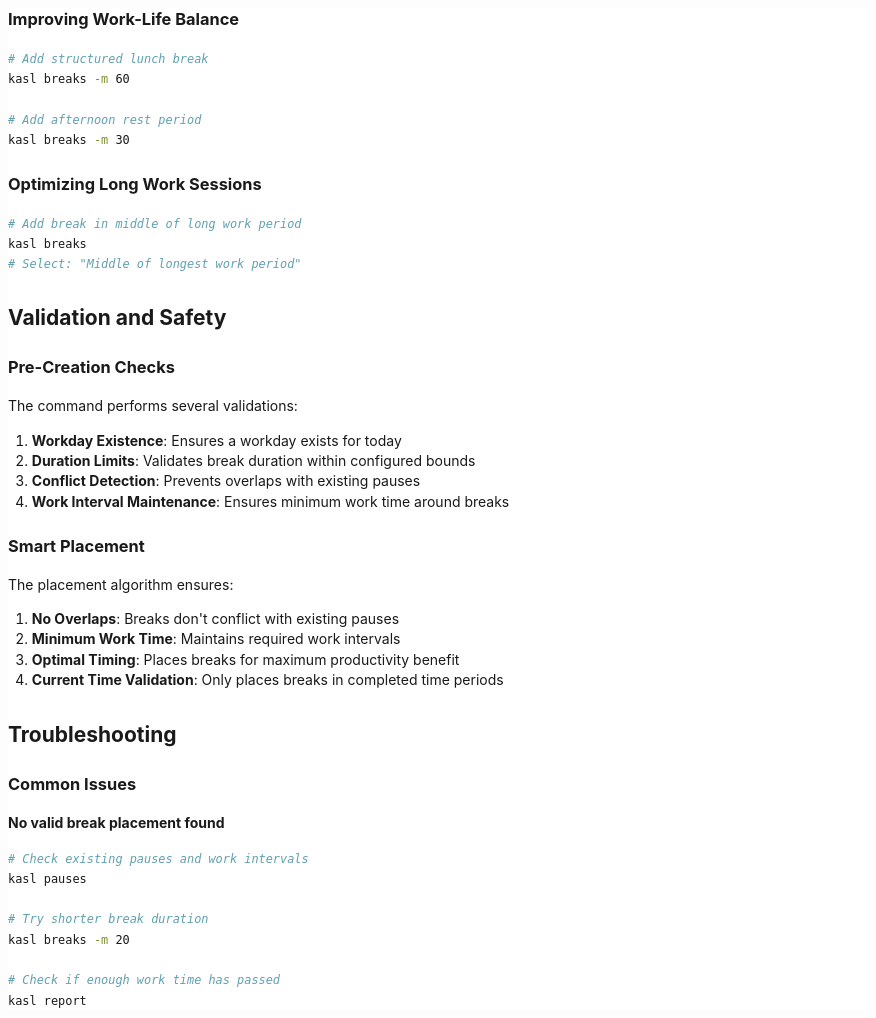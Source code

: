 ### Improving Work-Life Balance

```bash
# Add structured lunch break
kasl breaks -m 60

# Add afternoon rest period
kasl breaks -m 30
```

### Optimizing Long Work Sessions

```bash
# Add break in middle of long work period
kasl breaks
# Select: "Middle of longest work period"
```

## Validation and Safety

### Pre-Creation Checks

The command performs several validations:

1. **Workday Existence**: Ensures a workday exists for today
2. **Duration Limits**: Validates break duration within configured bounds
3. **Conflict Detection**: Prevents overlaps with existing pauses
4. **Work Interval Maintenance**: Ensures minimum work time around breaks

### Smart Placement

The placement algorithm ensures:

1. **No Overlaps**: Breaks don't conflict with existing pauses
2. **Minimum Work Time**: Maintains required work intervals
3. **Optimal Timing**: Places breaks for maximum productivity benefit
4. **Current Time Validation**: Only places breaks in completed time periods

## Troubleshooting

### Common Issues

**No valid break placement found**
```bash
# Check existing pauses and work intervals
kasl pauses

# Try shorter break duration
kasl breaks -m 20

# Check if enough work time has passed
kasl report
```

